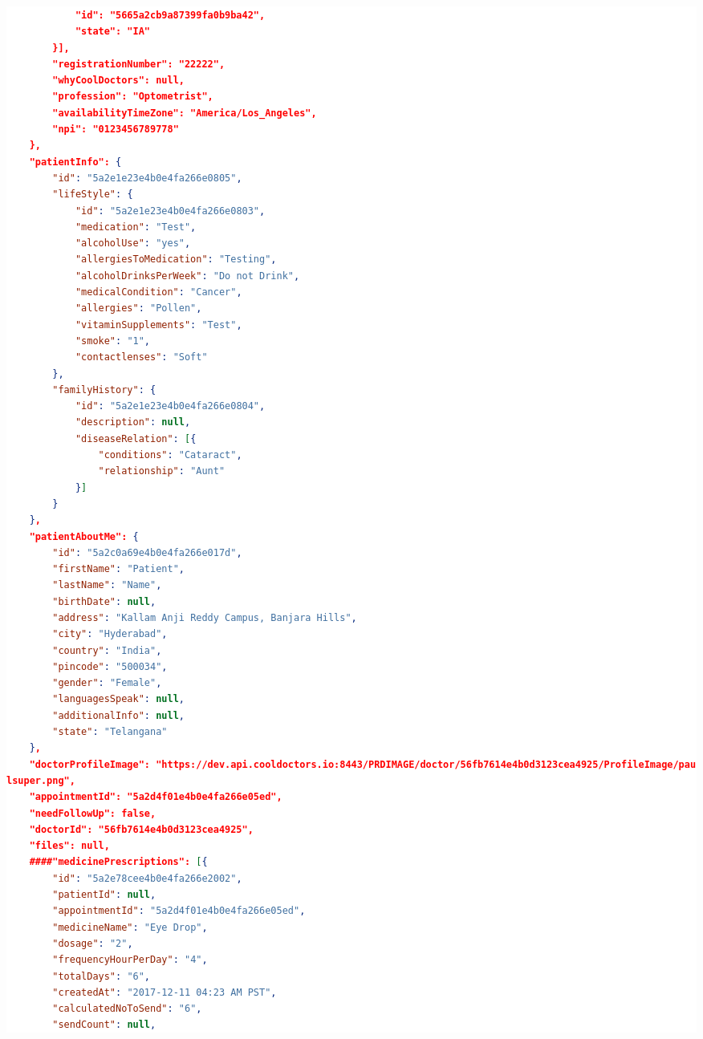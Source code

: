 ```json
			"id": "5665a2cb9a87399fa0b9ba42",
			"state": "IA"
		}],
		"registrationNumber": "22222",
		"whyCoolDoctors": null,
		"profession": "Optometrist",
		"availabilityTimeZone": "America/Los_Angeles",
		"npi": "0123456789778"
	},
	"patientInfo": {
		"id": "5a2e1e23e4b0e4fa266e0805",
		"lifeStyle": {
			"id": "5a2e1e23e4b0e4fa266e0803",
			"medication": "Test",
			"alcoholUse": "yes",
			"allergiesToMedication": "Testing",
			"alcoholDrinksPerWeek": "Do not Drink",
			"medicalCondition": "Cancer",
			"allergies": "Pollen",
			"vitaminSupplements": "Test",
			"smoke": "1",
			"contactlenses": "Soft"
		},
		"familyHistory": {
			"id": "5a2e1e23e4b0e4fa266e0804",
			"description": null,
			"diseaseRelation": [{
				"conditions": "Cataract",
				"relationship": "Aunt"
			}]
		}
	},
	"patientAboutMe": {
		"id": "5a2c0a69e4b0e4fa266e017d",
		"firstName": "Patient",
		"lastName": "Name",
		"birthDate": null,
		"address": "Kallam Anji Reddy Campus, Banjara Hills",
		"city": "Hyderabad",
		"country": "India",
		"pincode": "500034",
		"gender": "Female",
		"languagesSpeak": null,
		"additionalInfo": null,
		"state": "Telangana"
	},
	"doctorProfileImage": "https://dev.api.cooldoctors.io:8443/PRDIMAGE/doctor/56fb7614e4b0d3123cea4925/ProfileImage/paulsuper.png",
	"appointmentId": "5a2d4f01e4b0e4fa266e05ed",
	"needFollowUp": false,
	"doctorId": "56fb7614e4b0d3123cea4925",
	"files": null,
	####"medicinePrescriptions": [{
		"id": "5a2e78cee4b0e4fa266e2002",
		"patientId": null,
		"appointmentId": "5a2d4f01e4b0e4fa266e05ed",
		"medicineName": "Eye Drop",
		"dosage": "2",
		"frequencyHourPerDay": "4",
		"totalDays": "6",
		"createdAt": "2017-12-11 04:23 AM PST",
		"calculatedNoToSend": "6",
		"sendCount": null,
```